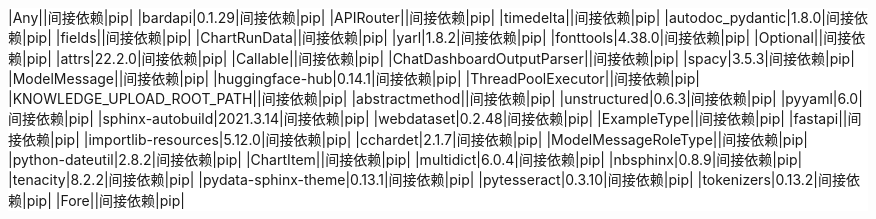|Any||间接依赖|pip|
|bardapi|0.1.29|间接依赖|pip|
|APIRouter||间接依赖|pip|
|timedelta||间接依赖|pip|
|autodoc_pydantic|1.8.0|间接依赖|pip|
|fields||间接依赖|pip|
|ChartRunData||间接依赖|pip|
|yarl|1.8.2|间接依赖|pip|
|fonttools|4.38.0|间接依赖|pip|
|Optional||间接依赖|pip|
|attrs|22.2.0|间接依赖|pip|
|Callable||间接依赖|pip|
|ChatDashboardOutputParser||间接依赖|pip|
|spacy|3.5.3|间接依赖|pip|
|ModelMessage||间接依赖|pip|
|huggingface-hub|0.14.1|间接依赖|pip|
|ThreadPoolExecutor||间接依赖|pip|
|KNOWLEDGE_UPLOAD_ROOT_PATH||间接依赖|pip|
|abstractmethod||间接依赖|pip|
|unstructured|0.6.3|间接依赖|pip|
|pyyaml|6.0|间接依赖|pip|
|sphinx-autobuild|2021.3.14|间接依赖|pip|
|webdataset|0.2.48|间接依赖|pip|
|ExampleType||间接依赖|pip|
|fastapi||间接依赖|pip|
|importlib-resources|5.12.0|间接依赖|pip|
|cchardet|2.1.7|间接依赖|pip|
|ModelMessageRoleType||间接依赖|pip|
|python-dateutil|2.8.2|间接依赖|pip|
|ChartItem||间接依赖|pip|
|multidict|6.0.4|间接依赖|pip|
|nbsphinx|0.8.9|间接依赖|pip|
|tenacity|8.2.2|间接依赖|pip|
|pydata-sphinx-theme|0.13.1|间接依赖|pip|
|pytesseract|0.3.10|间接依赖|pip|
|tokenizers|0.13.2|间接依赖|pip|
|Fore||间接依赖|pip|